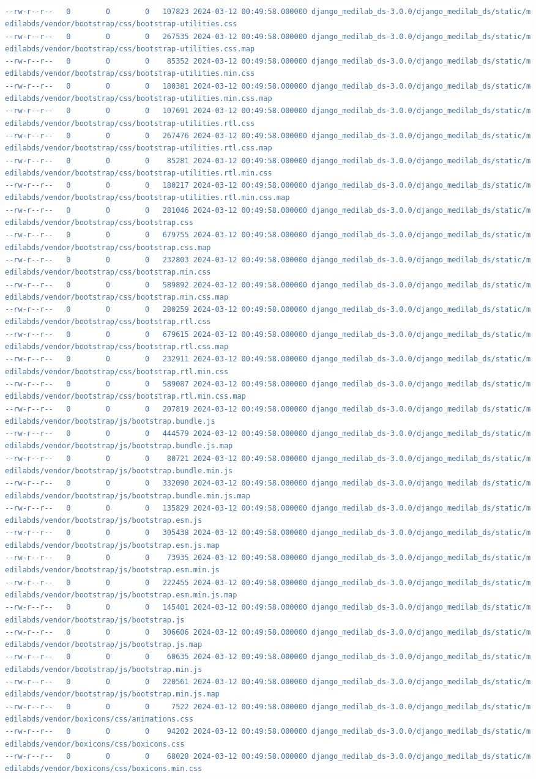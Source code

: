 ```diff
--rw-r--r--   0        0        0   107823 2024-03-12 00:49:58.000000 django_medilab_ds-3.0.0/django_medilab_ds/static/medilabds/vendor/bootstrap/css/bootstrap-utilities.css
--rw-r--r--   0        0        0   267535 2024-03-12 00:49:58.000000 django_medilab_ds-3.0.0/django_medilab_ds/static/medilabds/vendor/bootstrap/css/bootstrap-utilities.css.map
--rw-r--r--   0        0        0    85352 2024-03-12 00:49:58.000000 django_medilab_ds-3.0.0/django_medilab_ds/static/medilabds/vendor/bootstrap/css/bootstrap-utilities.min.css
--rw-r--r--   0        0        0   180381 2024-03-12 00:49:58.000000 django_medilab_ds-3.0.0/django_medilab_ds/static/medilabds/vendor/bootstrap/css/bootstrap-utilities.min.css.map
--rw-r--r--   0        0        0   107691 2024-03-12 00:49:58.000000 django_medilab_ds-3.0.0/django_medilab_ds/static/medilabds/vendor/bootstrap/css/bootstrap-utilities.rtl.css
--rw-r--r--   0        0        0   267476 2024-03-12 00:49:58.000000 django_medilab_ds-3.0.0/django_medilab_ds/static/medilabds/vendor/bootstrap/css/bootstrap-utilities.rtl.css.map
--rw-r--r--   0        0        0    85281 2024-03-12 00:49:58.000000 django_medilab_ds-3.0.0/django_medilab_ds/static/medilabds/vendor/bootstrap/css/bootstrap-utilities.rtl.min.css
--rw-r--r--   0        0        0   180217 2024-03-12 00:49:58.000000 django_medilab_ds-3.0.0/django_medilab_ds/static/medilabds/vendor/bootstrap/css/bootstrap-utilities.rtl.min.css.map
--rw-r--r--   0        0        0   281046 2024-03-12 00:49:58.000000 django_medilab_ds-3.0.0/django_medilab_ds/static/medilabds/vendor/bootstrap/css/bootstrap.css
--rw-r--r--   0        0        0   679755 2024-03-12 00:49:58.000000 django_medilab_ds-3.0.0/django_medilab_ds/static/medilabds/vendor/bootstrap/css/bootstrap.css.map
--rw-r--r--   0        0        0   232803 2024-03-12 00:49:58.000000 django_medilab_ds-3.0.0/django_medilab_ds/static/medilabds/vendor/bootstrap/css/bootstrap.min.css
--rw-r--r--   0        0        0   589892 2024-03-12 00:49:58.000000 django_medilab_ds-3.0.0/django_medilab_ds/static/medilabds/vendor/bootstrap/css/bootstrap.min.css.map
--rw-r--r--   0        0        0   280259 2024-03-12 00:49:58.000000 django_medilab_ds-3.0.0/django_medilab_ds/static/medilabds/vendor/bootstrap/css/bootstrap.rtl.css
--rw-r--r--   0        0        0   679615 2024-03-12 00:49:58.000000 django_medilab_ds-3.0.0/django_medilab_ds/static/medilabds/vendor/bootstrap/css/bootstrap.rtl.css.map
--rw-r--r--   0        0        0   232911 2024-03-12 00:49:58.000000 django_medilab_ds-3.0.0/django_medilab_ds/static/medilabds/vendor/bootstrap/css/bootstrap.rtl.min.css
--rw-r--r--   0        0        0   589087 2024-03-12 00:49:58.000000 django_medilab_ds-3.0.0/django_medilab_ds/static/medilabds/vendor/bootstrap/css/bootstrap.rtl.min.css.map
--rw-r--r--   0        0        0   207819 2024-03-12 00:49:58.000000 django_medilab_ds-3.0.0/django_medilab_ds/static/medilabds/vendor/bootstrap/js/bootstrap.bundle.js
--rw-r--r--   0        0        0   444579 2024-03-12 00:49:58.000000 django_medilab_ds-3.0.0/django_medilab_ds/static/medilabds/vendor/bootstrap/js/bootstrap.bundle.js.map
--rw-r--r--   0        0        0    80721 2024-03-12 00:49:58.000000 django_medilab_ds-3.0.0/django_medilab_ds/static/medilabds/vendor/bootstrap/js/bootstrap.bundle.min.js
--rw-r--r--   0        0        0   332090 2024-03-12 00:49:58.000000 django_medilab_ds-3.0.0/django_medilab_ds/static/medilabds/vendor/bootstrap/js/bootstrap.bundle.min.js.map
--rw-r--r--   0        0        0   135829 2024-03-12 00:49:58.000000 django_medilab_ds-3.0.0/django_medilab_ds/static/medilabds/vendor/bootstrap/js/bootstrap.esm.js
--rw-r--r--   0        0        0   305438 2024-03-12 00:49:58.000000 django_medilab_ds-3.0.0/django_medilab_ds/static/medilabds/vendor/bootstrap/js/bootstrap.esm.js.map
--rw-r--r--   0        0        0    73935 2024-03-12 00:49:58.000000 django_medilab_ds-3.0.0/django_medilab_ds/static/medilabds/vendor/bootstrap/js/bootstrap.esm.min.js
--rw-r--r--   0        0        0   222455 2024-03-12 00:49:58.000000 django_medilab_ds-3.0.0/django_medilab_ds/static/medilabds/vendor/bootstrap/js/bootstrap.esm.min.js.map
--rw-r--r--   0        0        0   145401 2024-03-12 00:49:58.000000 django_medilab_ds-3.0.0/django_medilab_ds/static/medilabds/vendor/bootstrap/js/bootstrap.js
--rw-r--r--   0        0        0   306606 2024-03-12 00:49:58.000000 django_medilab_ds-3.0.0/django_medilab_ds/static/medilabds/vendor/bootstrap/js/bootstrap.js.map
--rw-r--r--   0        0        0    60635 2024-03-12 00:49:58.000000 django_medilab_ds-3.0.0/django_medilab_ds/static/medilabds/vendor/bootstrap/js/bootstrap.min.js
--rw-r--r--   0        0        0   220561 2024-03-12 00:49:58.000000 django_medilab_ds-3.0.0/django_medilab_ds/static/medilabds/vendor/bootstrap/js/bootstrap.min.js.map
--rw-r--r--   0        0        0     7522 2024-03-12 00:49:58.000000 django_medilab_ds-3.0.0/django_medilab_ds/static/medilabds/vendor/boxicons/css/animations.css
--rw-r--r--   0        0        0    94202 2024-03-12 00:49:58.000000 django_medilab_ds-3.0.0/django_medilab_ds/static/medilabds/vendor/boxicons/css/boxicons.css
--rw-r--r--   0        0        0    68028 2024-03-12 00:49:58.000000 django_medilab_ds-3.0.0/django_medilab_ds/static/medilabds/vendor/boxicons/css/boxicons.min.css
```